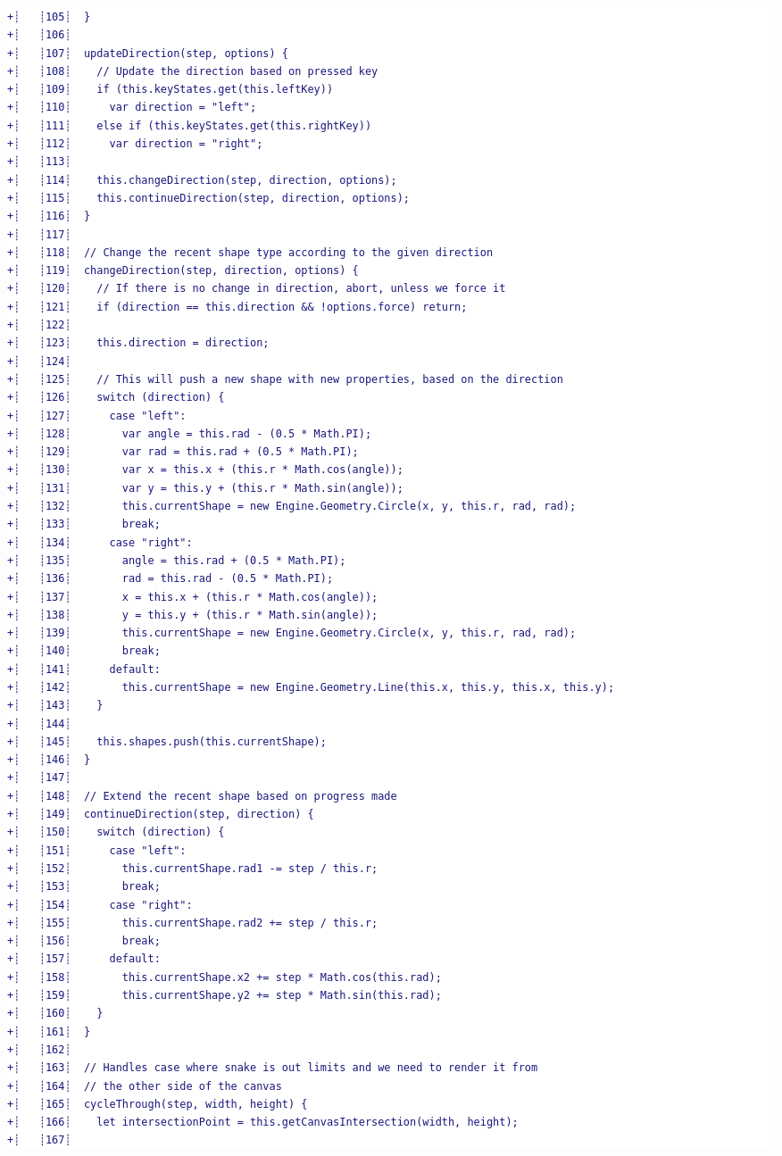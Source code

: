 ```diff
+┊   ┊105┊  }
+┊   ┊106┊
+┊   ┊107┊  updateDirection(step, options) {
+┊   ┊108┊    // Update the direction based on pressed key
+┊   ┊109┊    if (this.keyStates.get(this.leftKey))
+┊   ┊110┊      var direction = "left";
+┊   ┊111┊    else if (this.keyStates.get(this.rightKey))
+┊   ┊112┊      var direction = "right";
+┊   ┊113┊
+┊   ┊114┊    this.changeDirection(step, direction, options);
+┊   ┊115┊    this.continueDirection(step, direction, options);
+┊   ┊116┊  }
+┊   ┊117┊
+┊   ┊118┊  // Change the recent shape type according to the given direction
+┊   ┊119┊  changeDirection(step, direction, options) {
+┊   ┊120┊    // If there is no change in direction, abort, unless we force it
+┊   ┊121┊    if (direction == this.direction && !options.force) return;
+┊   ┊122┊
+┊   ┊123┊    this.direction = direction;
+┊   ┊124┊
+┊   ┊125┊    // This will push a new shape with new properties, based on the direction
+┊   ┊126┊    switch (direction) {
+┊   ┊127┊      case "left":
+┊   ┊128┊        var angle = this.rad - (0.5 * Math.PI);
+┊   ┊129┊        var rad = this.rad + (0.5 * Math.PI);
+┊   ┊130┊        var x = this.x + (this.r * Math.cos(angle));
+┊   ┊131┊        var y = this.y + (this.r * Math.sin(angle));
+┊   ┊132┊        this.currentShape = new Engine.Geometry.Circle(x, y, this.r, rad, rad);
+┊   ┊133┊        break;
+┊   ┊134┊      case "right":
+┊   ┊135┊        angle = this.rad + (0.5 * Math.PI);
+┊   ┊136┊        rad = this.rad - (0.5 * Math.PI);
+┊   ┊137┊        x = this.x + (this.r * Math.cos(angle));
+┊   ┊138┊        y = this.y + (this.r * Math.sin(angle));
+┊   ┊139┊        this.currentShape = new Engine.Geometry.Circle(x, y, this.r, rad, rad);
+┊   ┊140┊        break;
+┊   ┊141┊      default:
+┊   ┊142┊        this.currentShape = new Engine.Geometry.Line(this.x, this.y, this.x, this.y);
+┊   ┊143┊    }
+┊   ┊144┊
+┊   ┊145┊    this.shapes.push(this.currentShape);
+┊   ┊146┊  }
+┊   ┊147┊
+┊   ┊148┊  // Extend the recent shape based on progress made
+┊   ┊149┊  continueDirection(step, direction) {
+┊   ┊150┊    switch (direction) {
+┊   ┊151┊      case "left":
+┊   ┊152┊        this.currentShape.rad1 -= step / this.r;
+┊   ┊153┊        break;
+┊   ┊154┊      case "right":
+┊   ┊155┊        this.currentShape.rad2 += step / this.r;
+┊   ┊156┊        break;
+┊   ┊157┊      default:
+┊   ┊158┊        this.currentShape.x2 += step * Math.cos(this.rad);
+┊   ┊159┊        this.currentShape.y2 += step * Math.sin(this.rad);
+┊   ┊160┊    }
+┊   ┊161┊  }
+┊   ┊162┊
+┊   ┊163┊  // Handles case where snake is out limits and we need to render it from
+┊   ┊164┊  // the other side of the canvas
+┊   ┊165┊  cycleThrough(step, width, height) {
+┊   ┊166┊    let intersectionPoint = this.getCanvasIntersection(width, height);
+┊   ┊167┊
```